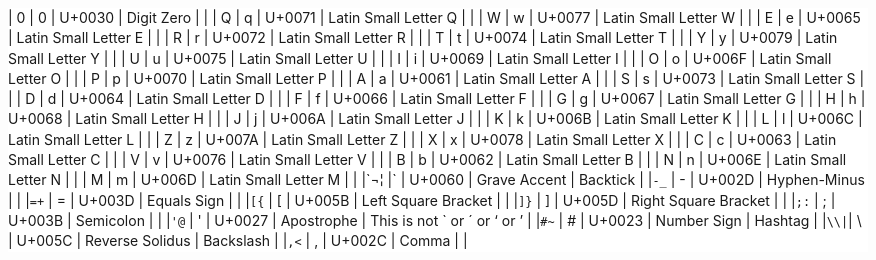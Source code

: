 | 0   | 0      | U+0030 | Digit Zero           |                               |
| Q   | q      | U+0071 | Latin Small Letter Q |                               |
| W   | w      | U+0077 | Latin Small Letter W |                               |
| E   | e      | U+0065 | Latin Small Letter E |                               |
| R   | r      | U+0072 | Latin Small Letter R |                               |
| T   | t      | U+0074 | Latin Small Letter T |                               |
| Y   | y      | U+0079 | Latin Small Letter Y |                               |
| U   | u      | U+0075 | Latin Small Letter U |                               |
| I   | i      | U+0069 | Latin Small Letter I |                               |
| O   | o      | U+006F | Latin Small Letter O |                               |
| P   | p      | U+0070 | Latin Small Letter P |                               |
| A   | a      | U+0061 | Latin Small Letter A |                               |
| S   | s      | U+0073 | Latin Small Letter S |                               |
| D   | d      | U+0064 | Latin Small Letter D |                               |
| F   | f      | U+0066 | Latin Small Letter F |                               |
| G   | g      | U+0067 | Latin Small Letter G |                               |
| H   | h      | U+0068 | Latin Small Letter H |                               |
| J   | j      | U+006A | Latin Small Letter J |                               |
| K   | k      | U+006B | Latin Small Letter K |                               |
| L   | l      | U+006C | Latin Small Letter L |                               |
| Z   | z      | U+007A | Latin Small Letter Z |                               |
| X   | x      | U+0078 | Latin Small Letter X |                               |
| C   | c      | U+0063 | Latin Small Letter C |                               |
| V   | v      | U+0076 | Latin Small Letter V |                               |
| B   | b      | U+0062 | Latin Small Letter B |                               |
| N   | n      | U+006E | Latin Small Letter N |                               |
| M   | m      | U+006D | Latin Small Letter M |                               |
|\`¬¦ |\`      | U+0060 | Grave Accent         | Backtick                      |
|`-_` | -      | U+002D | Hyphen-Minus         |                               |
|`=+` | =      | U+003D | Equals Sign          |                               |
|`[{` | [      | U+005B | Left Square Bracket  |                               |
|`]}` | ]      | U+005D | Right Square Bracket |                               |
|`;:` | ;      | U+003B | Semicolon            |                               |
|`'@` | '      | U+0027 | Apostrophe           | This is not \` or ´ or ‘ or ’ |
|`#~` | #      | U+0023 | Number Sign          | Hashtag                       |
|`\\|`| \\     | U+005C | Reverse Solidus      | Backslash                     |
|`,<` | ,      | U+002C | Comma                |                               |
